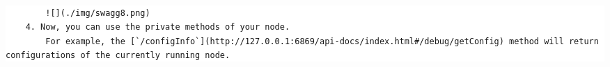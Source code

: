             ![](./img/swagg8.png)
        4. Now, you can use the private methods of your node.
            For example, the [`/configInfo`](http://127.0.0.1:6869/api-docs/index.html#/debug/getConfig) method will return configurations of the currently running node.